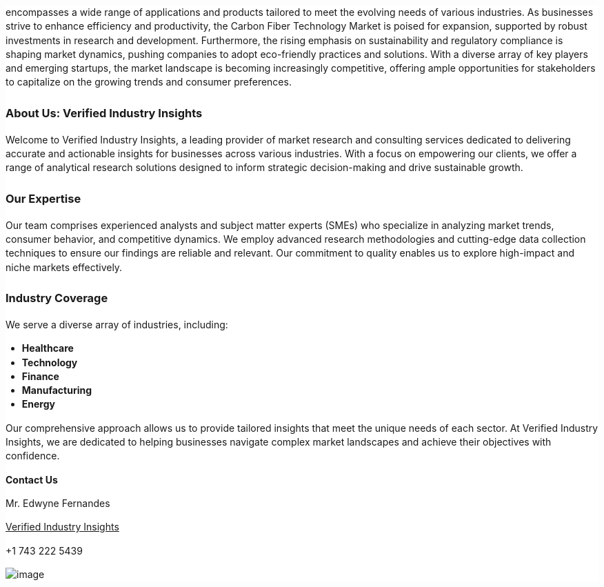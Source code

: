 encompasses a wide range of applications and products tailored to meet the evolving needs of various industries. As businesses strive to enhance efficiency and productivity, the Carbon Fiber Technology Market is poised for expansion, supported by robust investments in research and development. Furthermore, the rising emphasis on sustainability and regulatory compliance is shaping market dynamics, pushing companies to adopt eco-friendly practices and solutions. With a diverse array of key players and emerging startups, the market landscape is becoming increasingly competitive, offering ample opportunities for stakeholders to capitalize on the growing trends and consumer preferences.</p><h3>About Us: Verified Industry Insights</h3><p>Welcome to Verified Industry Insights, a leading provider of market research and consulting services dedicated to delivering accurate and actionable insights for businesses across various industries. With a focus on empowering our clients, we offer a range of analytical research solutions designed to inform strategic decision-making and drive sustainable growth.</p><h3>Our Expertise</h3><p>Our team comprises experienced analysts and subject matter experts (SMEs) who specialize in analyzing market trends, consumer behavior, and competitive dynamics. We employ advanced research methodologies and cutting-edge data collection techniques to ensure our findings are reliable and relevant. Our commitment to quality enables us to explore high-impact and niche markets effectively.</p><h3>Industry Coverage</h3><p>We serve a diverse array of industries, including:</p><ul><li><strong>Healthcare</strong></li><li><strong>Technology</strong></li><li><strong>Finance</strong></li><li><strong>Manufacturing</strong></li><li><strong>Energy</strong></li></ul><p>Our comprehensive approach allows us to provide tailored insights that meet the unique needs of each sector. At Verified Industry Insights, we are dedicated to helping businesses navigate complex market landscapes and achieve their objectives with confidence.</p><p><strong>Contact Us</strong></p><p>Mr. Edwyne Fernandes</p><p><a href="https://www.verifiedindustryinsights.com/">Verified Industry Insights</a></p><p>+1 743 222 5439</p>
![image](https://github.com/user-attachments/assets/3c071393-06e5-4104-ae05-08abf1b2893d)
